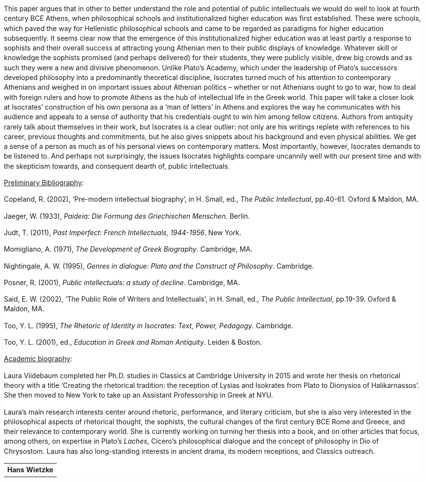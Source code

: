 This paper argues that in other to better understand the role and potential of public intellectuals we would do well to look at fourth century BCE Athens, when philosophical schools and institutionalized higher education was first established. These were schools, which paved the way for Hellenistic philosophical schools and came to be regarded as paradigms for higher education subsequently. It seems clear now that the emergence of this institutionalized higher education was at least partly a response to sophists and their overall success at attracting young Athenian men to their public displays of knowledge. Whatever skill or knowledge the sophists promised (and perhaps delivered) for their students, they were publicly visible, drew big crowds and as such they were a new and divisive phenomenon. Unlike Plato’s Academy, which under the leadership of Plato’s successors developed philosophy into a predominantly theoretical discipline, Isocrates turned much of his attention to contemporary Athenians and weighed in on important issues about Athenian politics – whether or not Athenians ought to go to war, how to deal with foreign rulers and how to promote Athens as the hub of intellectual life in the Greek world. This paper will take a closer look at Isocrates’ construction of his own persona as a ‘man of letters’ in Athens and explores the way he communicates with his audience and appeals to a sense of authority that his credentials ought to win him among fellow citizens. Authors from antiquity rarely talk about themselves in their work, but Isocrates is a clear outlier: not only are his writings replete with references to his career, previous thoughts and commitments, but he also gives snippets about his background and even physical abilities. We get a sense of a person as much as of his personal views on contemporary matters. Most importantly, however, Isocrates demands to be listened to. And perhaps not surprisingly, the issues Isocrates highlights compare uncannily well with our present time and with the skepticism towards, and consequent dearth of, public intellectuals.

<u>Preliminary Bibliography</u>:

Copeland, R. (2002), ‘Pre-modern intellectual biography’, in H. Small, ed., <em>The Public Intellectual</em>, pp.40-61. Oxford &amp; Maldon, MA.

Jaeger, W. (1933), <em>Paideia: Die Formung des Griechischen Menschen</em>. Berlin.

Judt, T. (2011), <em>Past Imperfect: French Intellectuals, 1944-1956</em>. New York.

Momigliano, A. (1971), <em>The Development of Greek Biography</em>. Cambridge, MA.

Nightingale, A. W. (1995), <em>Genres in dialogue: Plato and the Construct of Philosophy</em>. Cambridge.

Posner, R. (2001), <em>Public intellectuals: a study of decline</em>. Cambridge, MA.

Said, E. W. (2002), ‘The Public Role of Writers and Intellectuals’, in H. Small, ed., <em>The Public Intellectual</em>, pp.19-39. Oxford &amp; Maldon, MA.

Too, Y. L. (1995), <em>The Rhetoric of Identity in Isocrates: Text, Power, Pedagogy</em>. Cambridge.

Too, Y. L. (2001), ed., <em>Education in Greek and Roman Antiquity</em>. Leiden &amp; Boston.

<u>Academic biography</u>:

Laura Viidebaum completed her Ph.D. studies in Classics at Cambridge University in 2015 and wrote her thesis on rhetorical theory with a title ‘Creating the rhetorical tradition: the reception of Lysias and Isokrates from Plato to Dionysios of Halikarnassos’. She then moved to New York to take up an Assistant Professorship in Greek at NYU.

Laura’s main research interests center around rhetoric, performance, and literary criticism, but she is also very interested in the philosophical aspects of rhetorical thought, the sophists, the cultural changes of the first century BCE Rome and Greece, and their relevance to contemporary world. She is currently working on turning her thesis into a book, and on other articles that focus, among others, on expertise in Plato’s <em>Laches</em>, Cicero’s philosophical dialogue and the concept of philosophy in Dio of Chrysostom. Laura has also long-standing interests in ancient drama, its modern receptions, and Classics outreach.</td>
</tr>
</tbody>
</table>
<table style="width: 100%;">
<tbody>
<tr>
<th id="wietzke">Hans Wietzke</th>
</tr>